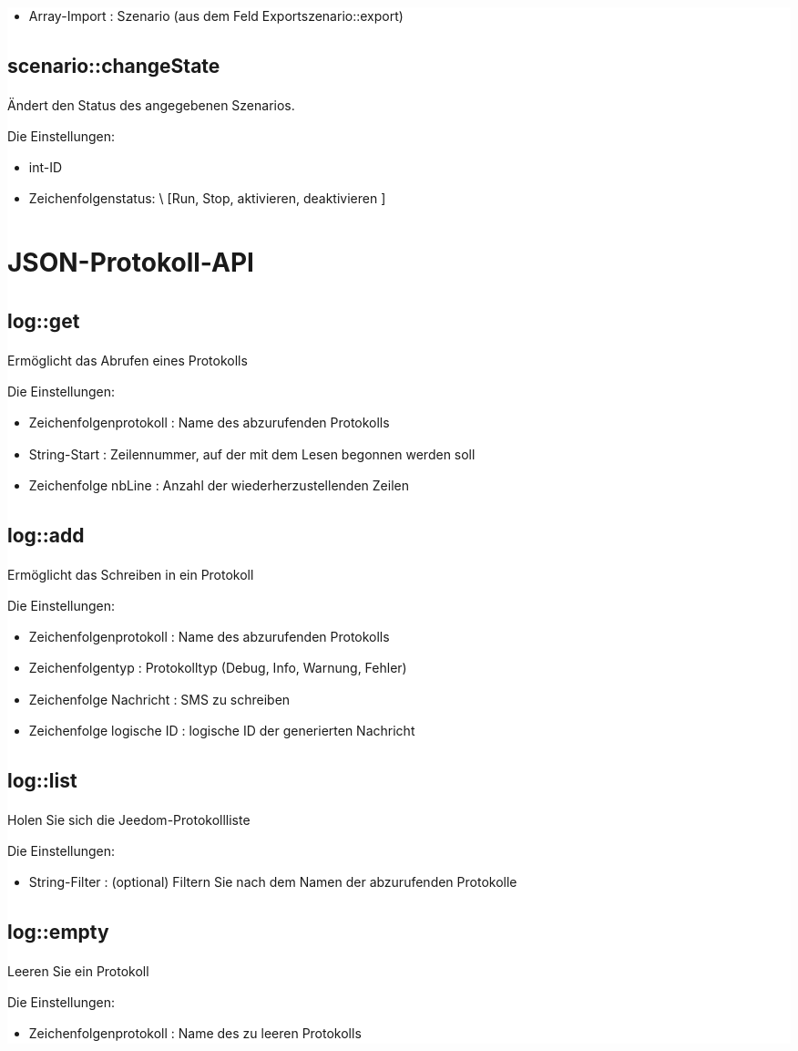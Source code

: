 -   Array-Import : Szenario (aus dem Feld Exportszenario::export)

scenario::changeState
---------------------

Ändert den Status des angegebenen Szenarios.

Die Einstellungen:

-   int-ID

-   Zeichenfolgenstatus: \ [Run, Stop, aktivieren, deaktivieren \]

JSON-Protokoll-API
============

log::get
--------

Ermöglicht das Abrufen eines Protokolls

Die Einstellungen:

-   Zeichenfolgenprotokoll : Name des abzurufenden Protokolls

-   String-Start : Zeilennummer, auf der mit dem Lesen begonnen werden soll

-   Zeichenfolge nbLine : Anzahl der wiederherzustellenden Zeilen

log::add
--------

Ermöglicht das Schreiben in ein Protokoll

Die Einstellungen:

-   Zeichenfolgenprotokoll : Name des abzurufenden Protokolls

-   Zeichenfolgentyp : Protokolltyp (Debug, Info, Warnung, Fehler)

-   Zeichenfolge Nachricht : SMS zu schreiben

-   Zeichenfolge logische ID : logische ID der generierten Nachricht


log::list
---------

Holen Sie sich die Jeedom-Protokollliste

Die Einstellungen:

-   String-Filter : (optional) Filtern Sie nach dem Namen der abzurufenden Protokolle

log::empty
----------

Leeren Sie ein Protokoll

Die Einstellungen:

-   Zeichenfolgenprotokoll : Name des zu leeren Protokolls
